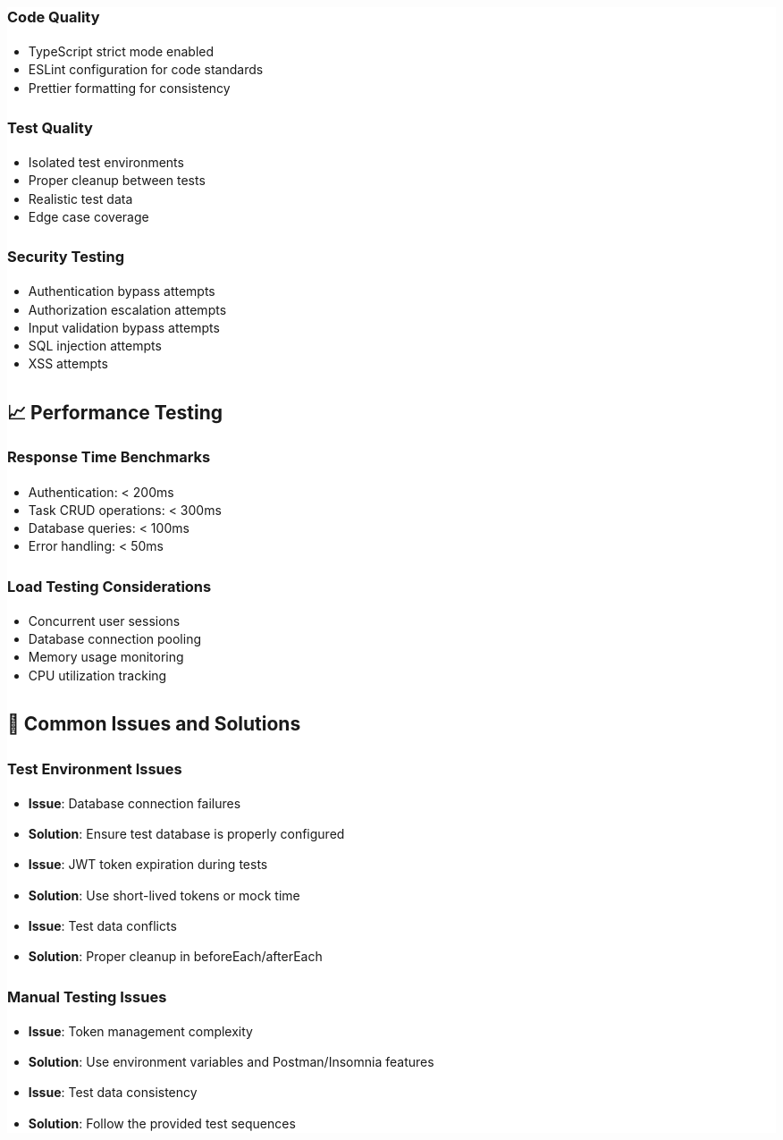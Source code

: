 ### **Code Quality**
- TypeScript strict mode enabled
- ESLint configuration for code standards
- Prettier formatting for consistency

### **Test Quality**
- Isolated test environments
- Proper cleanup between tests
- Realistic test data
- Edge case coverage

### **Security Testing**
- Authentication bypass attempts
- Authorization escalation attempts
- Input validation bypass attempts
- SQL injection attempts
- XSS attempts

## 📈 **Performance Testing**

### **Response Time Benchmarks**
- Authentication: < 200ms
- Task CRUD operations: < 300ms
- Database queries: < 100ms
- Error handling: < 50ms

### **Load Testing Considerations**
- Concurrent user sessions
- Database connection pooling
- Memory usage monitoring
- CPU utilization tracking

## 🚨 **Common Issues and Solutions**

### **Test Environment Issues**
- **Issue**: Database connection failures
- **Solution**: Ensure test database is properly configured

- **Issue**: JWT token expiration during tests
- **Solution**: Use short-lived tokens or mock time

- **Issue**: Test data conflicts
- **Solution**: Proper cleanup in beforeEach/afterEach

### **Manual Testing Issues**
- **Issue**: Token management complexity
- **Solution**: Use environment variables and Postman/Insomnia features

- **Issue**: Test data consistency
- **Solution**: Follow the provided test sequences
